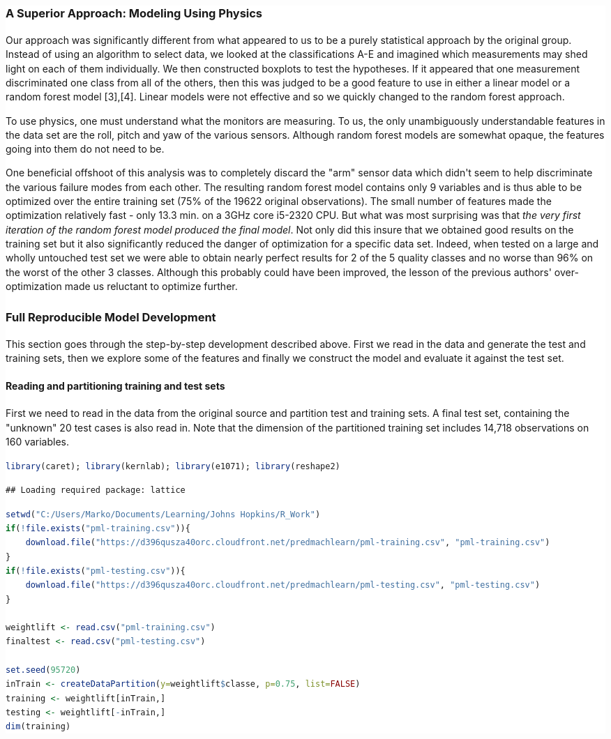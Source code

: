 ### A Superior Approach: Modeling Using Physics

Our approach was significantly different from what appeared to us to be a purely statistical approach by the original group.  Instead of using an algorithm to select data, we looked at the classifications A-E and imagined which measurements may shed light on each of them individually.  We then constructed boxplots to test the hypotheses.  If it appeared that one measurement discriminated one class from all of the others, then this was judged to be a good feature to use in either a linear model or a random forest model [3],[4]. Linear models were not effective and so we quickly changed to the random forest approach.

To use physics, one must understand what the monitors are measuring.  To us, the only unambiguously understandable features in the data set are the roll, pitch and yaw of the various sensors. Although random forest models are somewhat opaque, the features going into them do not need to be.   

One beneficial offshoot of this analysis was to completely discard the "arm" sensor data which didn't seem to help discriminate the various failure modes from each other.  The resulting random forest model contains only 9 variables and is thus able to be optimized over the entire training set (75% of the 19622 original observations). The small number of features made the optimization relatively fast - only 13.3 min. on a 3GHz core i5-2320 CPU. But what was most surprising was that *the very first iteration of the random forest model produced the final model*.  Not only did this insure that we obtained good results on the training set but it also significantly reduced the danger of optimization for a specific data set.  Indeed, when tested on a large and wholly untouched test set we were able to obtain nearly perfect results for 2 of the 5 quality classes and no worse than 96% on the worst of the other 3 classes.  Although this probably could have been improved, the lesson of the previous authors' over-optimization made us reluctant to optimize further.  

### Full Reproducible Model Development

This section goes through the step-by-step development described above.  First we read in the data and generate the test and training sets, then we explore some of the features and finally we construct the model and evaluate it against the test set.

#### Reading and partitioning training and test sets

First we need to read in the data from the original source and partition test and training sets.  A final test set, containing the "unknown" 20 test cases is also read in.  Note that the dimension of the partitioned training set includes 14,718 observations on 160 variables.


```r
library(caret); library(kernlab); library(e1071); library(reshape2)
```

```
## Loading required package: lattice
```

```r
setwd("C:/Users/Marko/Documents/Learning/Johns Hopkins/R_Work")
if(!file.exists("pml-training.csv")){
    download.file("https://d396qusza40orc.cloudfront.net/predmachlearn/pml-training.csv", "pml-training.csv")
}
if(!file.exists("pml-testing.csv")){
    download.file("https://d396qusza40orc.cloudfront.net/predmachlearn/pml-testing.csv", "pml-testing.csv")
}

weightlift <- read.csv("pml-training.csv")
finaltest <- read.csv("pml-testing.csv")

set.seed(95720)
inTrain <- createDataPartition(y=weightlift$classe, p=0.75, list=FALSE)
training <- weightlift[inTrain,]
testing <- weightlift[-inTrain,]
dim(training)
```
